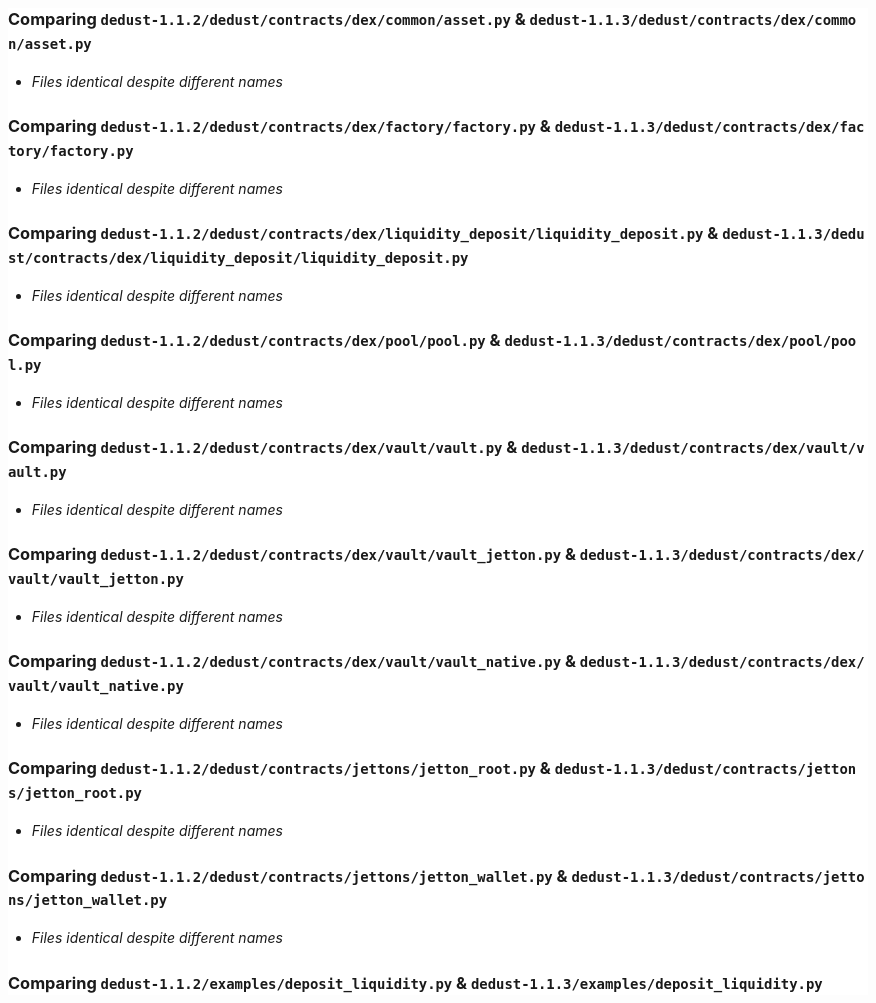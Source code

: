 ### Comparing `dedust-1.1.2/dedust/contracts/dex/common/asset.py` & `dedust-1.1.3/dedust/contracts/dex/common/asset.py`

 * *Files identical despite different names*

### Comparing `dedust-1.1.2/dedust/contracts/dex/factory/factory.py` & `dedust-1.1.3/dedust/contracts/dex/factory/factory.py`

 * *Files identical despite different names*

### Comparing `dedust-1.1.2/dedust/contracts/dex/liquidity_deposit/liquidity_deposit.py` & `dedust-1.1.3/dedust/contracts/dex/liquidity_deposit/liquidity_deposit.py`

 * *Files identical despite different names*

### Comparing `dedust-1.1.2/dedust/contracts/dex/pool/pool.py` & `dedust-1.1.3/dedust/contracts/dex/pool/pool.py`

 * *Files identical despite different names*

### Comparing `dedust-1.1.2/dedust/contracts/dex/vault/vault.py` & `dedust-1.1.3/dedust/contracts/dex/vault/vault.py`

 * *Files identical despite different names*

### Comparing `dedust-1.1.2/dedust/contracts/dex/vault/vault_jetton.py` & `dedust-1.1.3/dedust/contracts/dex/vault/vault_jetton.py`

 * *Files identical despite different names*

### Comparing `dedust-1.1.2/dedust/contracts/dex/vault/vault_native.py` & `dedust-1.1.3/dedust/contracts/dex/vault/vault_native.py`

 * *Files identical despite different names*

### Comparing `dedust-1.1.2/dedust/contracts/jettons/jetton_root.py` & `dedust-1.1.3/dedust/contracts/jettons/jetton_root.py`

 * *Files identical despite different names*

### Comparing `dedust-1.1.2/dedust/contracts/jettons/jetton_wallet.py` & `dedust-1.1.3/dedust/contracts/jettons/jetton_wallet.py`

 * *Files identical despite different names*

### Comparing `dedust-1.1.2/examples/deposit_liquidity.py` & `dedust-1.1.3/examples/deposit_liquidity.py`
